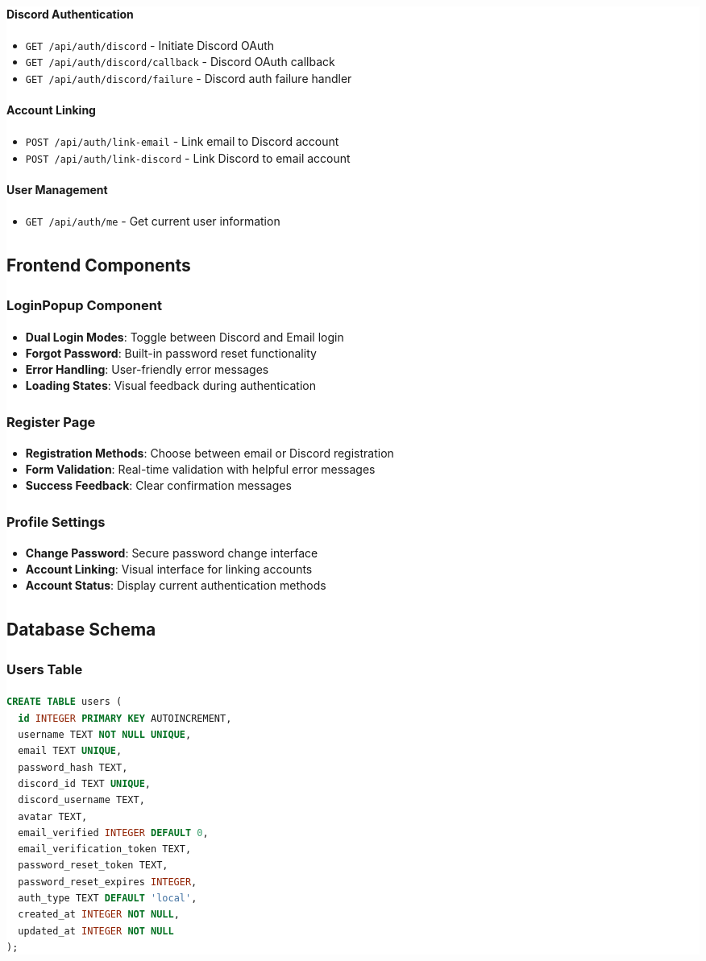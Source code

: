 #### Discord Authentication
- `GET /api/auth/discord` - Initiate Discord OAuth
- `GET /api/auth/discord/callback` - Discord OAuth callback
- `GET /api/auth/discord/failure` - Discord auth failure handler

#### Account Linking
- `POST /api/auth/link-email` - Link email to Discord account
- `POST /api/auth/link-discord` - Link Discord to email account

#### User Management
- `GET /api/auth/me` - Get current user information

## Frontend Components

### LoginPopup Component
- **Dual Login Modes**: Toggle between Discord and Email login
- **Forgot Password**: Built-in password reset functionality
- **Error Handling**: User-friendly error messages
- **Loading States**: Visual feedback during authentication

### Register Page
- **Registration Methods**: Choose between email or Discord registration
- **Form Validation**: Real-time validation with helpful error messages
- **Success Feedback**: Clear confirmation messages

### Profile Settings
- **Change Password**: Secure password change interface
- **Account Linking**: Visual interface for linking accounts
- **Account Status**: Display current authentication methods

## Database Schema

### Users Table
```sql
CREATE TABLE users (
  id INTEGER PRIMARY KEY AUTOINCREMENT,
  username TEXT NOT NULL UNIQUE,
  email TEXT UNIQUE,
  password_hash TEXT,
  discord_id TEXT UNIQUE,
  discord_username TEXT,
  avatar TEXT,
  email_verified INTEGER DEFAULT 0,
  email_verification_token TEXT,
  password_reset_token TEXT,
  password_reset_expires INTEGER,
  auth_type TEXT DEFAULT 'local',
  created_at INTEGER NOT NULL,
  updated_at INTEGER NOT NULL
);
```
